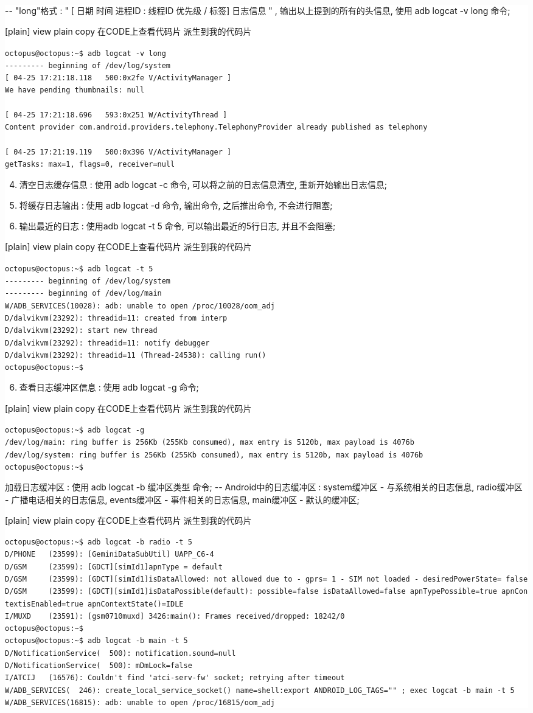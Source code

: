 --  "long"格式 : " [ 日期 时间 进程ID : 线程ID 优先级 / 标签] 日志信息 " , 输出以上提到的所有的头信息, 使用 adb logcat -v long  命令;

[plain]  view plain copy 在CODE上查看代码片 派生到我的代码片
```
octopus@octopus:~$ adb logcat -v long  
--------- beginning of /dev/log/system  
[ 04-25 17:21:18.118   500:0x2fe V/ActivityManager ]  
We have pending thumbnails: null  
  
[ 04-25 17:21:18.696   593:0x251 W/ActivityThread ]  
Content provider com.android.providers.telephony.TelephonyProvider already published as telephony  
  
[ 04-25 17:21:19.119   500:0x396 V/ActivityManager ]  
getTasks: max=1, flags=0, receiver=null  
```

4) 清空日志缓存信息  : 使用  adb logcat -c  命令, 可以将之前的日志信息清空, 重新开始输出日志信息;


5) 将缓存日志输出  : 使用  adb logcat -d  命令, 输出命令, 之后推出命令, 不会进行阻塞;


6) 输出最近的日志 : 使用adb logcat -t 5 命令, 可以输出最近的5行日志, 并且不会阻塞;


[plain]  view plain copy 在CODE上查看代码片 派生到我的代码片
```
octopus@octopus:~$ adb logcat -t 5  
--------- beginning of /dev/log/system  
--------- beginning of /dev/log/main  
W/ADB_SERVICES(10028): adb: unable to open /proc/10028/oom_adj  
D/dalvikvm(23292): threadid=11: created from interp  
D/dalvikvm(23292): start new thread  
D/dalvikvm(23292): threadid=11: notify debugger  
D/dalvikvm(23292): threadid=11 (Thread-24538): calling run()  
octopus@octopus:~$   
```

6) 查看日志缓冲区信息  : 使用  adb logcat -g  命令;

[plain]  view plain copy 在CODE上查看代码片 派生到我的代码片
```
octopus@octopus:~$ adb logcat -g  
/dev/log/main: ring buffer is 256Kb (255Kb consumed), max entry is 5120b, max payload is 4076b  
/dev/log/system: ring buffer is 256Kb (255Kb consumed), max entry is 5120b, max payload is 4076b  
octopus@octopus:~$   
```
加载日志缓冲区  : 使用  adb logcat -b 缓冲区类型  命令;
-- Android中的日志缓冲区 : system缓冲区 - 与系统相关的日志信息, radio缓冲区 - 广播电话相关的日志信息, events缓冲区 - 事件相关的日志信息, main缓冲区 - 默认的缓冲区;


[plain]  view plain copy 在CODE上查看代码片 派生到我的代码片
```
octopus@octopus:~$ adb logcat -b radio -t 5  
D/PHONE   (23599): [GeminiDataSubUtil] UAPP_C6-4  
D/GSM     (23599): [GDCT][simId1]apnType = default  
D/GSM     (23599): [GDCT][simId1]isDataAllowed: not allowed due to - gprs= 1 - SIM not loaded - desiredPowerState= false  
D/GSM     (23599): [GDCT][simId1]isDataPossible(default): possible=false isDataAllowed=false apnTypePossible=true apnContextisEnabled=true apnContextState()=IDLE  
I/MUXD    (23591): [gsm0710muxd] 3426:main(): Frames received/dropped: 18242/0  
octopus@octopus:~$   
octopus@octopus:~$ adb logcat -b main -t 5  
D/NotificationService(  500): notification.sound=null  
D/NotificationService(  500): mDmLock=false  
I/ATCIJ   (16576): Couldn't find 'atci-serv-fw' socket; retrying after timeout  
W/ADB_SERVICES(  246): create_local_service_socket() name=shell:export ANDROID_LOG_TAGS="" ; exec logcat -b main -t 5  
W/ADB_SERVICES(16815): adb: unable to open /proc/16815/oom_adj  
```